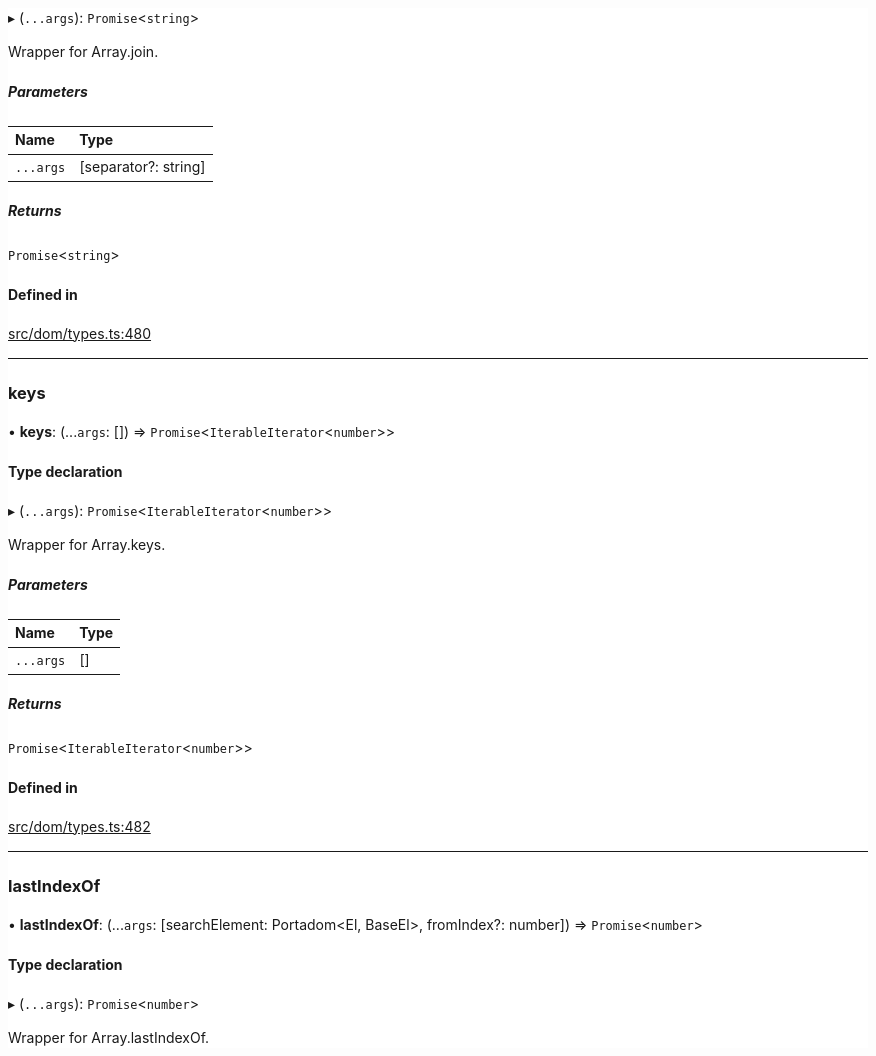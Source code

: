 ▸ (`...args`): `Promise`<`string`\>

Wrapper for Array.join.

##### Parameters

| Name | Type |
| :------ | :------ |
| `...args` | [separator?: string] |

##### Returns

`Promise`<`string`\>

#### Defined in

[src/dom/types.ts:480](https://github.com/JuroOravec/portadom/blob/5acdd8c/src/dom/types.ts#L480)

___

### keys

• **keys**: (...`args`: []) => `Promise`<`IterableIterator`<`number`\>\>

#### Type declaration

▸ (`...args`): `Promise`<`IterableIterator`<`number`\>\>

Wrapper for Array.keys.

##### Parameters

| Name | Type |
| :------ | :------ |
| `...args` | [] |

##### Returns

`Promise`<`IterableIterator`<`number`\>\>

#### Defined in

[src/dom/types.ts:482](https://github.com/JuroOravec/portadom/blob/5acdd8c/src/dom/types.ts#L482)

___

### lastIndexOf

• **lastIndexOf**: (...`args`: [searchElement: Portadom<El, BaseEl\>, fromIndex?: number]) => `Promise`<`number`\>

#### Type declaration

▸ (`...args`): `Promise`<`number`\>

Wrapper for Array.lastIndexOf.
